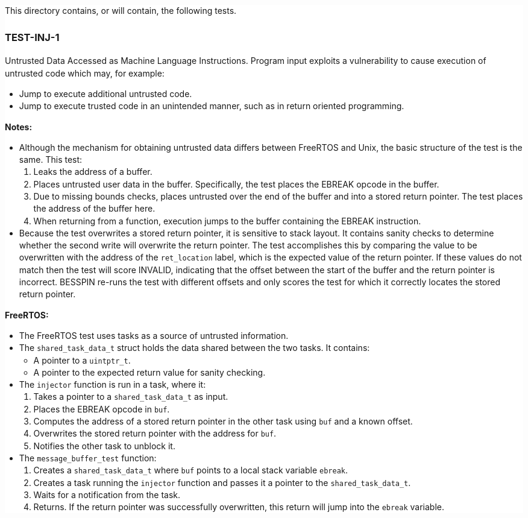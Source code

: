 This directory contains, or will contain, the following tests.

### TEST-INJ-1 ###

Untrusted Data Accessed as Machine Language Instructions.  Program input
exploits a vulnerability to cause execution of untrusted code which may, for
example:

- Jump to execute additional untrusted code.
- Jump to execute trusted code in an unintended manner, such as in return
  oriented programming.

**Notes:**

- Although the mechanism for obtaining untrusted data differs between FreeRTOS
  and Unix, the basic structure of the test is the same.  This test:
  1. Leaks the address of a buffer.
  2. Places untrusted user data in the buffer.  Specifically, the test places
     the EBREAK opcode in the buffer.
  3. Due to missing bounds checks, places untrusted over the end of the buffer
     and into a stored return pointer.  The test places the address of the
     buffer here.
  4. When returning from a function, execution jumps to the buffer containing
     the EBREAK instruction.
- Because the test overwrites a stored return pointer, it is sensitive to stack
  layout.  It contains sanity checks to determine whether the second write will
  overwrite the return pointer.  The test accomplishes this by comparing the
  value to be overwritten with the address of the `ret_location` label, which
  is the expected value of the return pointer.  If these values do not match
  then the test will score INVALID, indicating that the offset between the
  start of the buffer and the return pointer is incorrect.  BESSPIN re-runs the
  test with different offsets and only scores the test for which it correctly
  locates the stored return pointer.

**FreeRTOS:**
- The FreeRTOS test uses tasks as a source of untrusted information.
- The `shared_task_data_t` struct holds the data shared between the two tasks.
  It contains:
  * A pointer to a `uintptr_t`.
  * A pointer to the expected return value for sanity checking.
- The `injector` function is run in a task, where it:
  1. Takes a pointer to a `shared_task_data_t` as input.
  2. Places the EBREAK opcode in `buf`.
  3. Computes the address of a stored return pointer in the other task using
     `buf` and a known offset.
  4. Overwrites the stored return pointer with the address for `buf`.
  5. Notifies the other task to unblock it.
- The `message_buffer_test` function:
  1. Creates a `shared_task_data_t` where `buf` points to a local stack
     variable `ebreak`.
  2. Creates a task running the `injector` function and passes it a pointer to
     the `shared_task_data_t`.
  3. Waits for a notification from the task.
  4. Returns.  If the return pointer was successfully overwritten, this return
     will jump into the `ebreak` variable.
